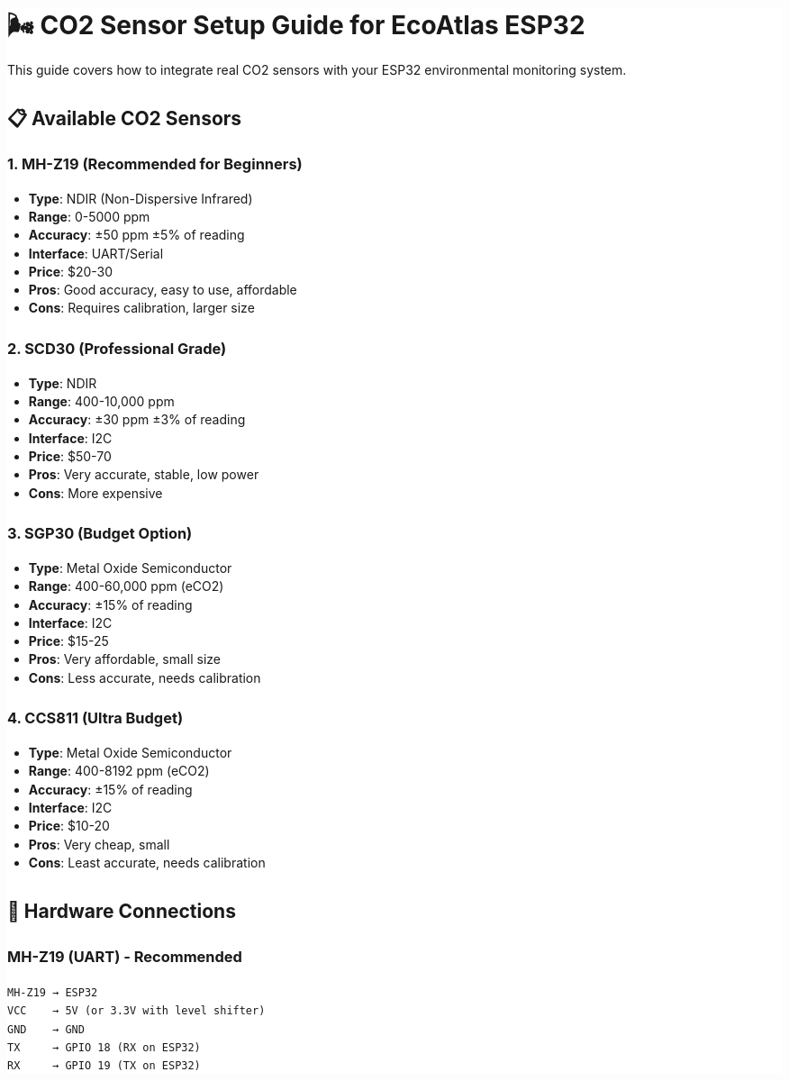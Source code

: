 # 🌬️ CO2 Sensor Setup Guide for EcoAtlas ESP32

This guide covers how to integrate real CO2 sensors with your ESP32 environmental monitoring system.

## 📋 Available CO2 Sensors

### 1. **MH-Z19** (Recommended for Beginners)
- **Type**: NDIR (Non-Dispersive Infrared)
- **Range**: 0-5000 ppm
- **Accuracy**: ±50 ppm ±5% of reading
- **Interface**: UART/Serial
- **Price**: $20-30
- **Pros**: Good accuracy, easy to use, affordable
- **Cons**: Requires calibration, larger size

### 2. **SCD30** (Professional Grade)
- **Type**: NDIR
- **Range**: 400-10,000 ppm
- **Accuracy**: ±30 ppm ±3% of reading
- **Interface**: I2C
- **Price**: $50-70
- **Pros**: Very accurate, stable, low power
- **Cons**: More expensive

### 3. **SGP30** (Budget Option)
- **Type**: Metal Oxide Semiconductor
- **Range**: 400-60,000 ppm (eCO2)
- **Accuracy**: ±15% of reading
- **Interface**: I2C
- **Price**: $15-25
- **Pros**: Very affordable, small size
- **Cons**: Less accurate, needs calibration

### 4. **CCS811** (Ultra Budget)
- **Type**: Metal Oxide Semiconductor
- **Range**: 400-8192 ppm (eCO2)
- **Accuracy**: ±15% of reading
- **Interface**: I2C
- **Price**: $10-20
- **Pros**: Very cheap, small
- **Cons**: Least accurate, needs calibration

## 🔌 Hardware Connections

### **MH-Z19 (UART) - Recommended**
```
MH-Z19 → ESP32
VCC    → 5V (or 3.3V with level shifter)
GND    → GND
TX     → GPIO 18 (RX on ESP32)
RX     → GPIO 19 (TX on ESP32)
```
